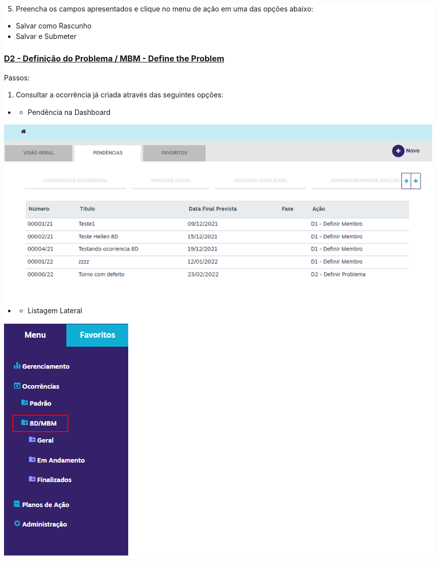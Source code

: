 5) Preencha os campos apresentados e clique no menu de ação em uma das opções abaixo:

* Salvar como Rascunho
* Salvar e Submeter

### [D2 - Definição do Problema / MBM - Define the Problem](#d2-definicao-do-problema-mbm-define-the-problem)

Passos:

1) Consultar a ocorrência já criada através das seguintes opções:

* * Pendência na Dashboard

![](../assets/docaction/ACTCP-0260.png)

* * Listagem Lateral

![](../assets/docaction/ACTCP-0253.png)
